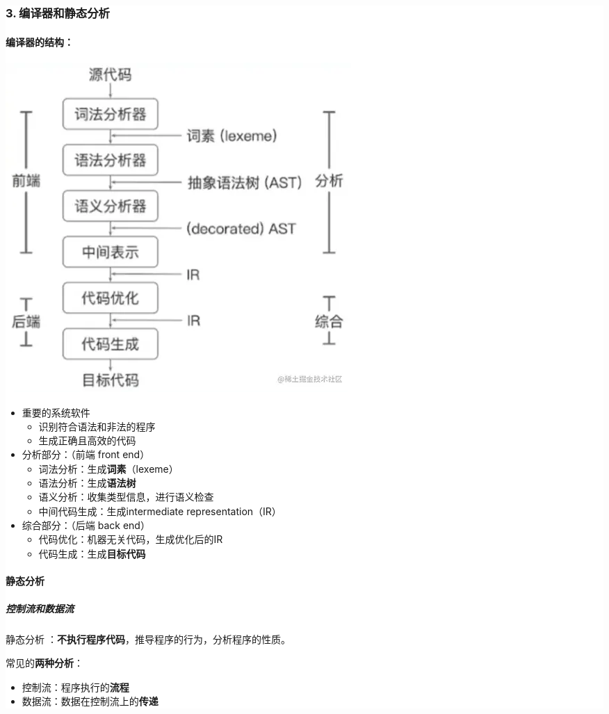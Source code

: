 ### 3. 编译器和静态分析

#### 编译器的**结构**：

![avatar](图片/a771200d2aa44ba29576c2f18acdcca6tplv-k3u1fbpfcp-zoom-in-crop-mark4536000.webp)

- 重要的系统软件
  - 识别符合语法和非法的程序
  - 生成正确且高效的代码
- 分析部分：（前端 front end）
  - 词法分析：生成**词素**（lexeme）
  - 语法分析：生成**语法树**
  - 语义分析：收集类型信息，进行语义检查
  - 中间代码生成：生成intermediate representation（IR）
- 综合部分：（后端 back end）
  - 代码优化：机器无关代码，生成优化后的IR
  - 代码生成：生成**目标代码**

#### 静态分析

##### 控制流和数据流

静态分析 ：**不执行程序代码**，推导程序的行为，分析程序的性质。

常见的**两种分析**：

- 控制流：程序执行的**流程**
- 数据流：数据在控制流上的**传递**
